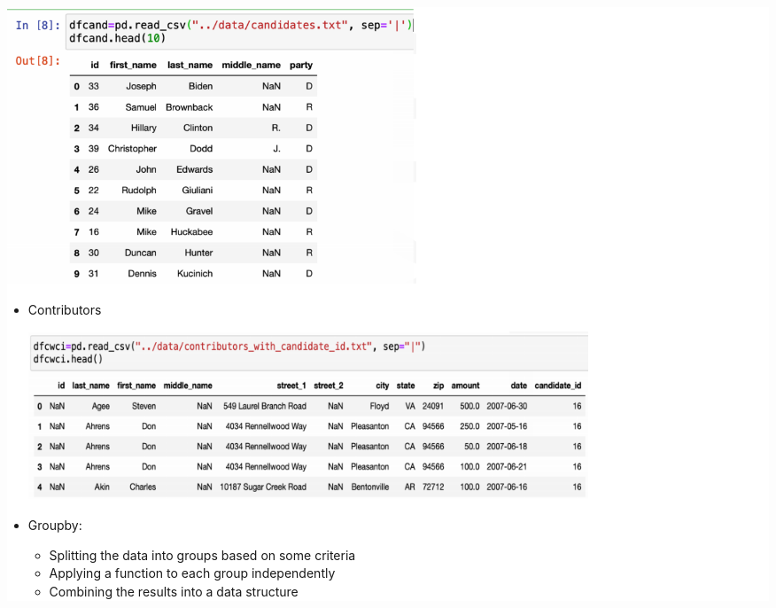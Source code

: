  <img src="images\image-20210923124806727.png" alt="image-20210923124806727" style="zoom:67%;" />

+ Contributors

  <img src="images\image-20210923124856354.png" alt="image-20210923124856354" style="zoom:80%;" />

+ Groupby: 

  + Splitting the data into groups based on some criteria 
  + Applying a function to each group independently 
  + Combining the results into a data structure

